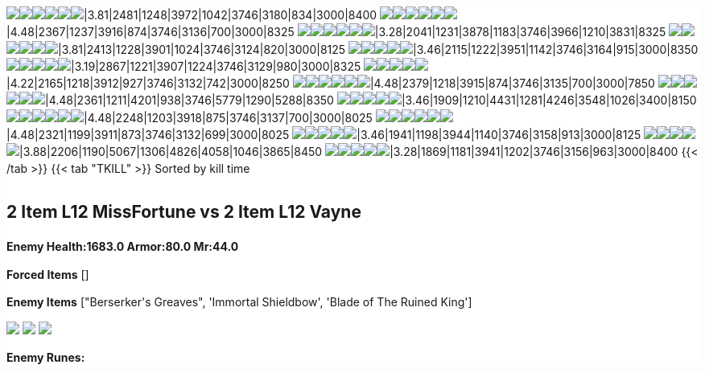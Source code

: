 ![](/item/6695.png)![](/item/3074.png)![](/item/1001.png)![](/item/1055.png)![](/item/1038.png)![](/item/1036.png)|3.81|2481|1248|3972|1042|3746|3180|834|3000|8400
![](/item/6695.png)![](/item/6694.png)![](/item/1001.png)![](/item/1053.png)![](/item/1055.png)![](/item/1037.png)|4.48|2367|1237|3916|874|3746|3136|700|3000|8325
![](/item/6695.png)![](/item/3091.png)![](/item/1001.png)![](/item/1053.png)![](/item/1055.png)![](/item/1037.png)|3.28|2041|1231|3878|1183|3746|3966|1210|3831|8325
![](/item/6695.png)![](/item/6696.png)![](/item/1001.png)![](/item/1053.png)![](/item/1055.png)![](/item/1037.png)|3.81|2413|1228|3901|1024|3746|3124|820|3000|8125
![](/item/3153.png)![](/item/6696.png)![](/item/1001.png)![](/item/1055.png)![](/item/1038.png)|3.46|2115|1222|3951|1142|3746|3164|915|3000|8350
![](/item/3033.png)![](/item/3142.png)![](/item/1053.png)![](/item/1055.png)![](/item/1037.png)|3.19|2867|1221|3907|1224|3746|3129|980|3000|8325
![](/item/6695.png)![](/item/3094.png)![](/item/1053.png)![](/item/1055.png)![](/item/1038.png)|4.22|2165|1218|3912|927|3746|3132|742|3000|8250
![](/item/6695.png)![](/item/3179.png)![](/item/1001.png)![](/item/1053.png)![](/item/1055.png)![](/item/1038.png)|4.48|2379|1218|3915|874|3746|3135|700|3000|7850
![](/item/6695.png)![](/item/3156.png)![](/item/1001.png)![](/item/1053.png)![](/item/1055.png)![](/item/1038.png)|4.48|2361|1211|4201|938|3746|5779|1290|5288|8350
![](/item/3153.png)![](/item/6609.png)![](/item/1001.png)![](/item/1055.png)![](/item/1038.png)|3.46|1909|1210|4431|1281|4246|3548|1026|3400|8150
![](/item/6695.png)![](/item/3508.png)![](/item/1001.png)![](/item/1053.png)![](/item/1055.png)![](/item/1037.png)|4.48|2248|1203|3918|875|3746|3137|700|3000|8025
![](/item/6695.png)![](/item/3004.png)![](/item/1001.png)![](/item/1053.png)![](/item/1055.png)![](/item/1037.png)|4.48|2321|1199|3911|873|3746|3132|699|3000|8025
![](/item/3153.png)![](/item/6694.png)![](/item/1001.png)![](/item/1055.png)![](/item/1037.png)|3.46|1941|1198|3944|1140|3746|3158|913|3000|8125
![](/item/6695.png)![](/item/6673.png)![](/item/1055.png)![](/item/1038.png)![](/item/3006.png)|3.88|2206|1190|5067|1306|4826|4058|1046|3865|8450
![](/item/3153.png)![](/item/3094.png)![](/item/1055.png)![](/item/1038.png)![](/item/1036.png)|3.28|1869|1181|3941|1202|3746|3156|963|3000|8400
{{< /tab >}}
{{< tab "TKILL" >}}
Sorted by kill time
## 2 Item L12 MissFortune vs 2 Item L12 Vayne

**Enemy Health:1683.0 Armor:80.0 Mr:44.0**


**Forced Items** []








**Enemy Items** ["Berserker's Greaves", 'Immortal Shieldbow', 'Blade of The Ruined King']





![](/item/3006.png)
![](/item/6673.png)
![](/item/3153.png)



**Enemy Runes:**




